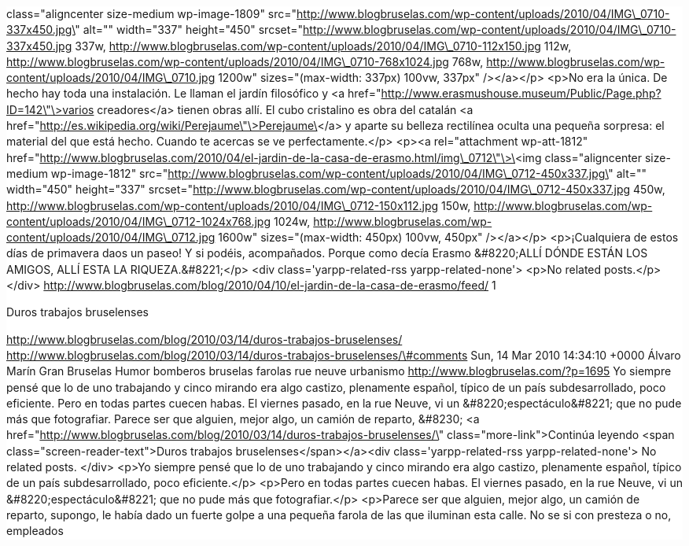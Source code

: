 class=\"aligncenter size-medium wp-image-1809\"
src=\"http://www.blogbruselas.com/wp-content/uploads/2010/04/IMG\_0710-337x450.jpg\"
alt=\"\" width=\"337\" height=\"450\"
srcset=\"http://www.blogbruselas.com/wp-content/uploads/2010/04/IMG\_0710-337x450.jpg
337w,
http://www.blogbruselas.com/wp-content/uploads/2010/04/IMG\_0710-112x150.jpg
112w,
http://www.blogbruselas.com/wp-content/uploads/2010/04/IMG\_0710-768x1024.jpg
768w,
http://www.blogbruselas.com/wp-content/uploads/2010/04/IMG\_0710.jpg
1200w\" sizes=\"(max-width: 337px) 100vw, 337px\" /\>\</a\>\</p\>
\<p\>No era la única. De hecho hay toda una instalación. Le llaman el
jardín filosófico y \<a
href=\"http://www.erasmushouse.museum/Public/Page.php?ID=142\"\>varios
creadores\</a\> tienen obras allí. El cubo cristalino es obra del
catalán \<a
href=\"http://es.wikipedia.org/wiki/Perejaume\"\>Perejaume\</a\> y
aparte su belleza rectilínea oculta una pequeña sorpresa: el material
del que está hecho. Cuando te acercas se ve perfectamente.\</p\>
\<p\>\<a rel=\"attachment wp-att-1812\"
href=\"http://www.blogbruselas.com/2010/04/el-jardin-de-la-casa-de-erasmo.html/img\_0712\"\>\<img
class=\"aligncenter size-medium wp-image-1812\"
src=\"http://www.blogbruselas.com/wp-content/uploads/2010/04/IMG\_0712-450x337.jpg\"
alt=\"\" width=\"450\" height=\"337\"
srcset=\"http://www.blogbruselas.com/wp-content/uploads/2010/04/IMG\_0712-450x337.jpg
450w,
http://www.blogbruselas.com/wp-content/uploads/2010/04/IMG\_0712-150x112.jpg
150w,
http://www.blogbruselas.com/wp-content/uploads/2010/04/IMG\_0712-1024x768.jpg
1024w,
http://www.blogbruselas.com/wp-content/uploads/2010/04/IMG\_0712.jpg
1600w\" sizes=\"(max-width: 450px) 100vw, 450px\" /\>\</a\>\</p\>
\<p\>¡Cualquiera de estos días de primavera daos un paseo! Y si podéis,
acompañados. Porque como decía Erasmo &\#8220;ALLÍ DÓNDE ESTÁN LOS
AMIGOS, ALLÍ ESTA LA RIQUEZA.&\#8221;\</p\> \<div
class=\'yarpp-related-rss yarpp-related-none\'\> \<p\>No related
posts.\</p\> \</div\>
http://www.blogbruselas.com/blog/2010/04/10/el-jardin-de-la-casa-de-erasmo/feed/
1

Duros trabajos bruselenses

http://www.blogbruselas.com/blog/2010/03/14/duros-trabajos-bruselenses/
http://www.blogbruselas.com/blog/2010/03/14/duros-trabajos-bruselenses/\#comments
Sun, 14 Mar 2010 14:34:10 +0000 Álvaro Marín Gran Bruselas Humor
bomberos bruselas farolas rue neuve urbanismo
http://www.blogbruselas.com/?p=1695 Yo siempre pensé que lo de uno
trabajando y cinco mirando era algo castizo, plenamente español, típico
de un país subdesarrollado, poco eficiente. Pero en todas partes cuecen
habas. El viernes pasado, en la rue Neuve, vi un
&\#8220;espectáculo&\#8221; que no pude más que fotografiar. Parece ser
que alguien, mejor algo, un camión de reparto, &\#8230; \<a
href=\"http://www.blogbruselas.com/blog/2010/03/14/duros-trabajos-bruselenses/\"
class=\"more-link\"\>Continúa leyendo \<span
class=\"screen-reader-text\"\>Duros trabajos
bruselenses\</span\>\</a\>\<div class=\'yarpp-related-rss
yarpp-related-none\'\> No related posts. \</div\> \<p\>Yo siempre pensé
que lo de uno trabajando y cinco mirando era algo castizo, plenamente
español, típico de un país subdesarrollado, poco eficiente.\</p\>
\<p\>Pero en todas partes cuecen habas. El viernes pasado, en la rue
Neuve, vi un &\#8220;espectáculo&\#8221; que no pude más que
fotografiar.\</p\> \<p\>Parece ser que alguien, mejor algo, un camión de
reparto, supongo, le había dado un fuerte golpe a una pequeña farola de
las que iluminan esta calle. No se si con presteza o no, empleados